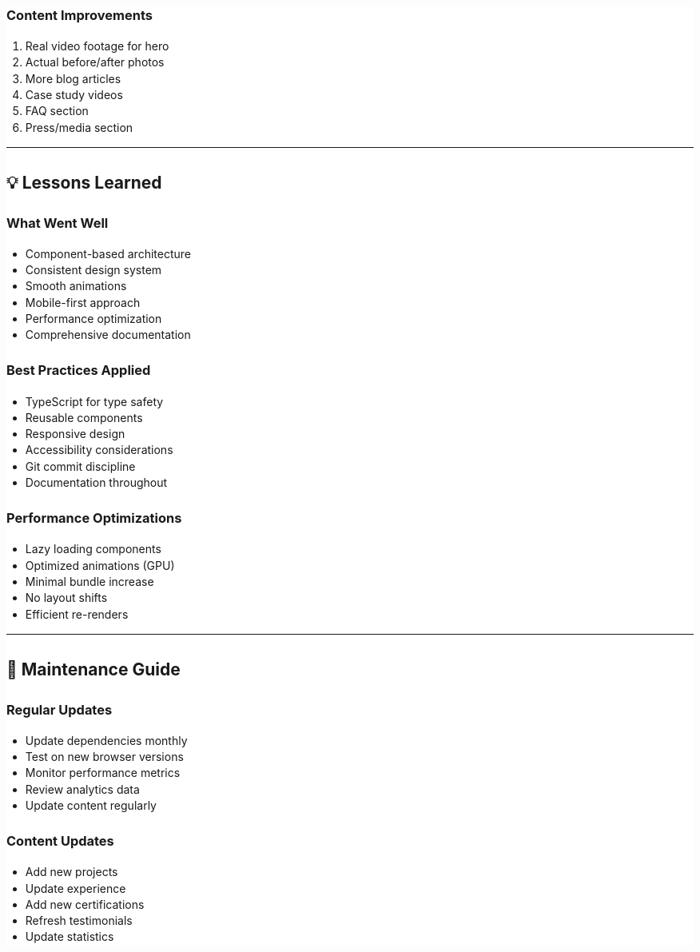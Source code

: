 ### Content Improvements
1. Real video footage for hero
2. Actual before/after photos
3. More blog articles
4. Case study videos
5. FAQ section
6. Press/media section

---

## 💡 Lessons Learned

### What Went Well
- Component-based architecture
- Consistent design system
- Smooth animations
- Mobile-first approach
- Performance optimization
- Comprehensive documentation

### Best Practices Applied
- TypeScript for type safety
- Reusable components
- Responsive design
- Accessibility considerations
- Git commit discipline
- Documentation throughout

### Performance Optimizations
- Lazy loading components
- Optimized animations (GPU)
- Minimal bundle increase
- No layout shifts
- Efficient re-renders

---

## 🤝 Maintenance Guide

### Regular Updates
- Update dependencies monthly
- Test on new browser versions
- Monitor performance metrics
- Review analytics data
- Update content regularly

### Content Updates
- Add new projects
- Update experience
- Add new certifications
- Refresh testimonials
- Update statistics
